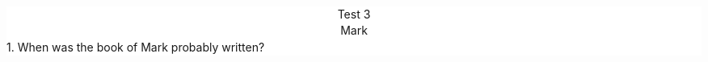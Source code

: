  
 
 
 
</p>
<p class=p72  style="margin-bottom:0pt; margin-top:0pt; " >
  
 
 
 
 
 
</p>
<p class=p72  style="margin-bottom:0pt; margin-top:0pt; " >
  
 
 
 
 
 
</p>
<p class=p72  style="margin-bottom:0pt; margin-top:0pt; text-align:center; " >
  
 
 
 
 
 
</p>
<p class=p72  style="margin-bottom:0pt; margin-top:0pt; page-break-before:always; text-align:center; " >
 Test 3
 
 
 
 
 
</p>
<p class=p72  style="margin-bottom:0pt; margin-top:0pt; text-align:center; " >
  
 
 
 
 
 
</p>
<p class=p72  style="margin-bottom:0pt; margin-top:0pt; text-align:center; " >
 Mark
 
 
 
 
 
</p>
<p class=p72  style="margin-bottom:0pt; margin-top:0pt; " >
  
 
 
 
 
 
</p>
<p class=p72  style="margin-bottom:0pt; margin-top:0pt; " >
 1.&#9;When was the book of Mark probably written?
 
 
 
 
 
</p>
<p class=p72  style="margin-bottom:0pt; margin-top:0pt; " >
  
 
 
